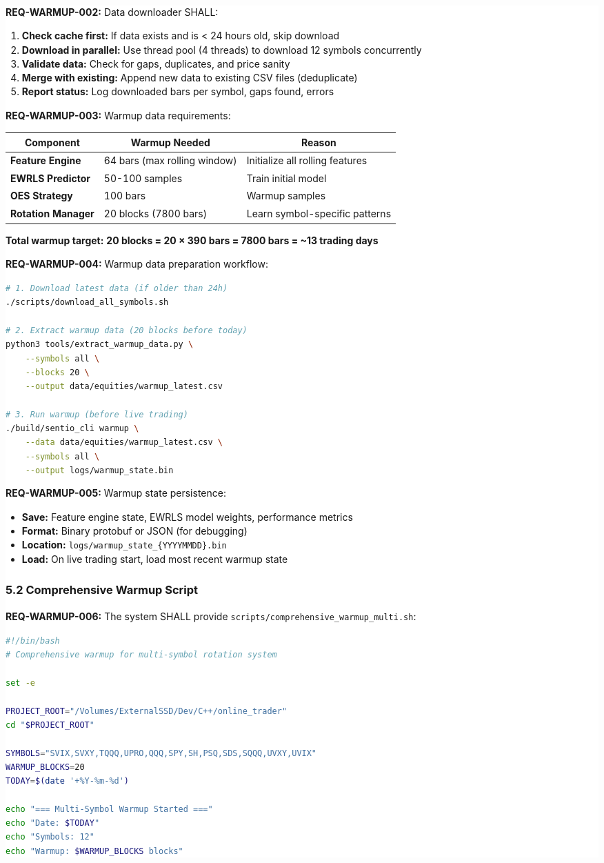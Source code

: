 **REQ-WARMUP-002:** Data downloader SHALL:
1. **Check cache first:** If data exists and is < 24 hours old, skip download
2. **Download in parallel:** Use thread pool (4 threads) to download 12 symbols concurrently
3. **Validate data:** Check for gaps, duplicates, and price sanity
4. **Merge with existing:** Append new data to existing CSV files (deduplicate)
5. **Report status:** Log downloaded bars per symbol, gaps found, errors

**REQ-WARMUP-003:** Warmup data requirements:

| Component | Warmup Needed | Reason |
|-----------|---------------|--------|
| **Feature Engine** | 64 bars (max rolling window) | Initialize all rolling features |
| **EWRLS Predictor** | 50-100 samples | Train initial model |
| **OES Strategy** | 100 bars | Warmup samples |
| **Rotation Manager** | 20 blocks (7800 bars) | Learn symbol-specific patterns |

**Total warmup target:** **20 blocks = 20 × 390 bars = 7800 bars = ~13 trading days**

**REQ-WARMUP-004:** Warmup data preparation workflow:

```bash
# 1. Download latest data (if older than 24h)
./scripts/download_all_symbols.sh

# 2. Extract warmup data (20 blocks before today)
python3 tools/extract_warmup_data.py \
    --symbols all \
    --blocks 20 \
    --output data/equities/warmup_latest.csv

# 3. Run warmup (before live trading)
./build/sentio_cli warmup \
    --data data/equities/warmup_latest.csv \
    --symbols all \
    --output logs/warmup_state.bin
```

**REQ-WARMUP-005:** Warmup state persistence:
- **Save:** Feature engine state, EWRLS model weights, performance metrics
- **Format:** Binary protobuf or JSON (for debugging)
- **Location:** `logs/warmup_state_{YYYYMMDD}.bin`
- **Load:** On live trading start, load most recent warmup state

### 5.2 Comprehensive Warmup Script

**REQ-WARMUP-006:** The system SHALL provide `scripts/comprehensive_warmup_multi.sh`:

```bash
#!/bin/bash
# Comprehensive warmup for multi-symbol rotation system

set -e

PROJECT_ROOT="/Volumes/ExternalSSD/Dev/C++/online_trader"
cd "$PROJECT_ROOT"

SYMBOLS="SVIX,SVXY,TQQQ,UPRO,QQQ,SPY,SH,PSQ,SDS,SQQQ,UVXY,UVIX"
WARMUP_BLOCKS=20
TODAY=$(date '+%Y-%m-%d')

echo "=== Multi-Symbol Warmup Started ==="
echo "Date: $TODAY"
echo "Symbols: 12"
echo "Warmup: $WARMUP_BLOCKS blocks"

```